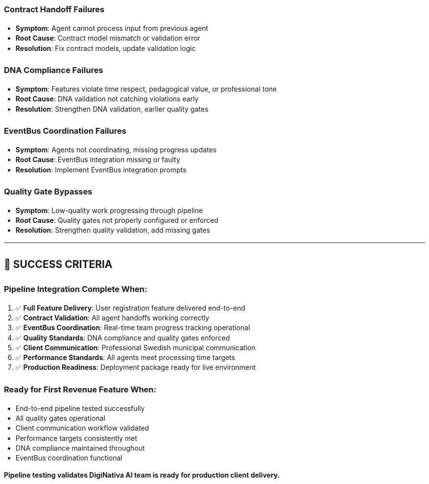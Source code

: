 ### Contract Handoff Failures
- **Symptom**: Agent cannot process input from previous agent
- **Root Cause**: Contract model mismatch or validation error
- **Resolution**: Fix contract models, update validation logic

### DNA Compliance Failures  
- **Symptom**: Features violate time respect, pedagogical value, or professional tone
- **Root Cause**: DNA validation not catching violations early
- **Resolution**: Strengthen DNA validation, earlier quality gates

### EventBus Coordination Failures
- **Symptom**: Agents not coordinating, missing progress updates
- **Root Cause**: EventBus integration missing or faulty
- **Resolution**: Implement EventBus integration prompts

### Quality Gate Bypasses
- **Symptom**: Low-quality work progressing through pipeline
- **Root Cause**: Quality gates not properly configured or enforced
- **Resolution**: Strengthen quality validation, add missing gates

---

## 🎯 SUCCESS CRITERIA

### Pipeline Integration Complete When:
1. ✅ **Full Feature Delivery**: User registration feature delivered end-to-end
2. ✅ **Contract Validation**: All agent handoffs working correctly  
3. ✅ **EventBus Coordination**: Real-time team progress tracking operational
4. ✅ **Quality Standards**: DNA compliance and quality gates enforced
5. ✅ **Client Communication**: Professional Swedish municipal communication
6. ✅ **Performance Standards**: All agents meet processing time targets
7. ✅ **Production Readiness**: Deployment package ready for live environment

### Ready for First Revenue Feature When:
- End-to-end pipeline tested successfully
- All quality gates operational
- Client communication workflow validated
- Performance targets consistently met
- DNA compliance maintained throughout
- EventBus coordination functional

**Pipeline testing validates DigiNativa AI team is ready for production client delivery.**